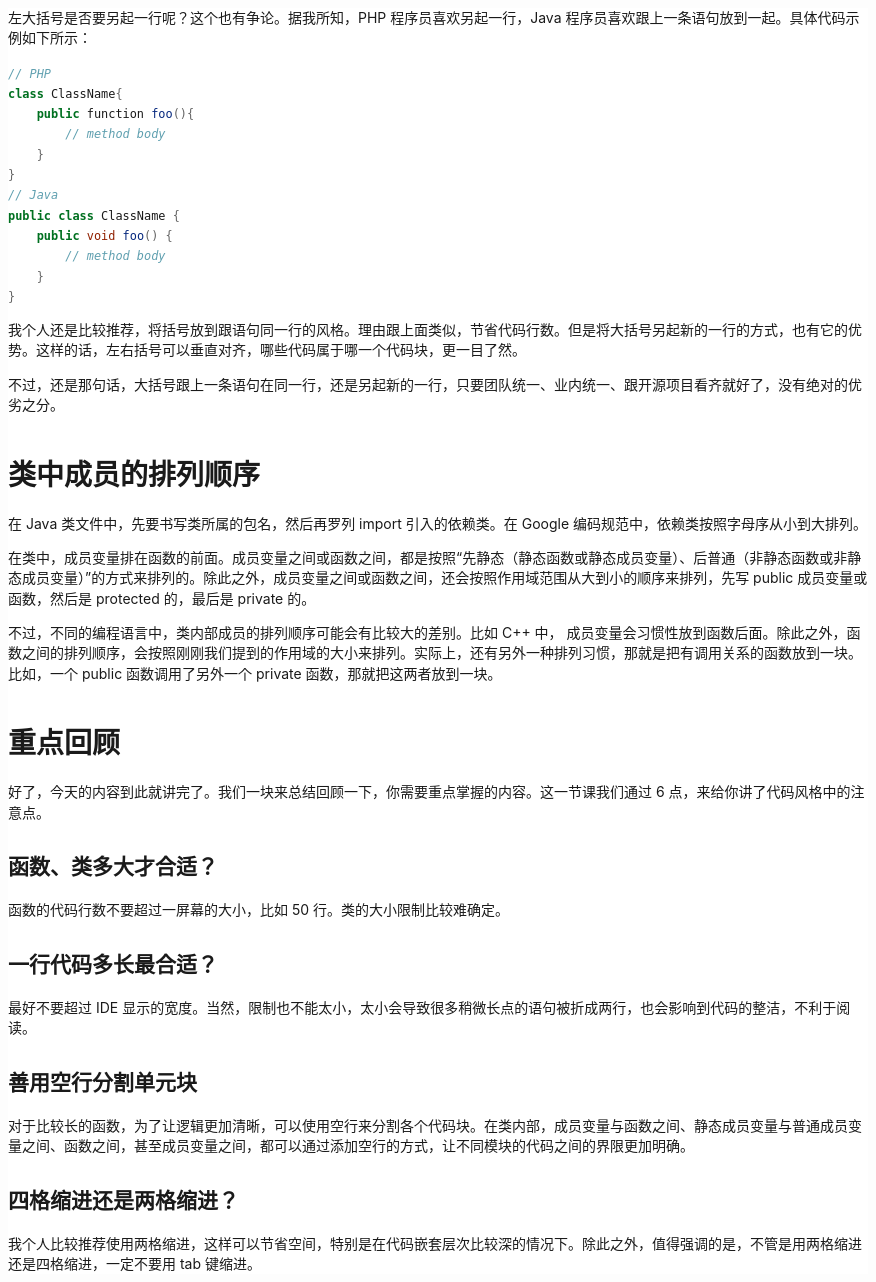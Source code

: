 左大括号是否要另起一行呢？这个也有争论。据我所知，PHP 程序员喜欢另起一行，Java 程序员喜欢跟上一条语句放到一起。具体代码示例如下所示：

```java
// PHP
class ClassName{
    public function foo(){
        // method body
    }
} 
// Java
public class ClassName {
    public void foo() {
        // method body
    }
}
```

我个人还是比较推荐，将括号放到跟语句同一行的风格。理由跟上面类似，节省代码行数。但是将大括号另起新的一行的方式，也有它的优势。这样的话，左右括号可以垂直对齐，哪些代码属于哪一个代码块，更一目了然。

不过，还是那句话，大括号跟上一条语句在同一行，还是另起新的一行，只要团队统一、业内统一、跟开源项目看齐就好了，没有绝对的优劣之分。

# 类中成员的排列顺序

在 Java 类文件中，先要书写类所属的包名，然后再罗列 import 引入的依赖类。在 Google 编码规范中，依赖类按照字母序从小到大排列。

在类中，成员变量排在函数的前面。成员变量之间或函数之间，都是按照“先静态（静态函数或静态成员变量）、后普通（非静态函数或非静态成员变量）”的方式来排列的。除此之外，成员变量之间或函数之间，还会按照作用域范围从大到小的顺序来排列，先写 public 成员变量或函数，然后是 protected 的，最后是 private 的。

不过，不同的编程语言中，类内部成员的排列顺序可能会有比较大的差别。比如 C++ 中， 成员变量会习惯性放到函数后面。除此之外，函数之间的排列顺序，会按照刚刚我们提到的作用域的大小来排列。实际上，还有另外一种排列习惯，那就是把有调用关系的函数放到一块。比如，一个 public 函数调用了另外一个 private 函数，那就把这两者放到一块。

# 重点回顾

好了，今天的内容到此就讲完了。我们一块来总结回顾一下，你需要重点掌握的内容。这一节课我们通过 6 点，来给你讲了代码风格中的注意点。

## 函数、类多大才合适？

函数的代码行数不要超过一屏幕的大小，比如 50 行。类的大小限制比较难确定。

## 一行代码多长最合适？

最好不要超过 IDE 显示的宽度。当然，限制也不能太小，太小会导致很多稍微长点的语句被折成两行，也会影响到代码的整洁，不利于阅读。

## 善用空行分割单元块

对于比较长的函数，为了让逻辑更加清晰，可以使用空行来分割各个代码块。在类内部，成员变量与函数之间、静态成员变量与普通成员变量之间、函数之间，甚至成员变量之间，都可以通过添加空行的方式，让不同模块的代码之间的界限更加明确。

## 四格缩进还是两格缩进？

我个人比较推荐使用两格缩进，这样可以节省空间，特别是在代码嵌套层次比较深的情况下。除此之外，值得强调的是，不管是用两格缩进还是四格缩进，一定不要用 tab 键缩进。
